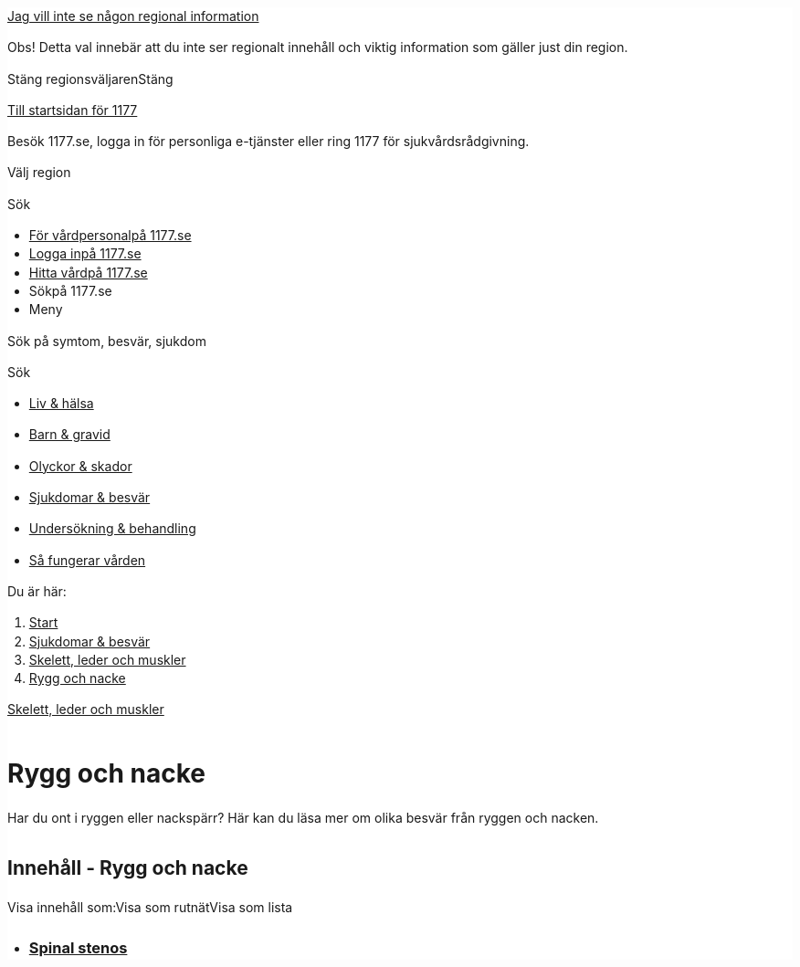 [Jag vill inte se någon regional information](https://www.1177.se/sjukdomar--besvar/skelett-leder-och-muskler/rygg-och-nacke/?globalregion=00)

Obs! Detta val innebär att du inte ser regionalt innehåll och viktig information som gäller just din region.

Stäng regionsväljarenStäng

[Till startsidan för 1177](https://www.1177.se/)

Besök 1177.se, logga in för personliga e-tjänster eller ring 1177 för sjukvårdsrådgivning.

Välj region

Sök

*   [För vårdpersonalpå 1177.se](https://vardpersonal.1177.se/)
*   [Logga inpå 1177.se](https://www.1177.se/lankbiblioteket/nationella-lankar/1177---lankar/e-tjanster---behallare/e-tjanster---allman-inloggning/)
*   [Hitta vårdpå 1177.se](https://www.1177.se/hitta-vard/)
*   Sökpå 1177.se
*   Meny

Sök på symtom, besvär, sjukdom

Sök

*   [Liv & hälsa](https://www.1177.se/liv--halsa/)
    
*   [Barn & gravid](https://www.1177.se/barn--gravid/)
    
*   [Olyckor & skador](https://www.1177.se/olyckor--skador/)
    
*   [Sjukdomar & besvär](https://www.1177.se/sjukdomar--besvar/)
    
*   [Undersökning & behandling](https://www.1177.se/undersokning-behandling/)
    
*   [Så fungerar vården](https://www.1177.se/sa-fungerar-varden/)
    

Du är här:

1.  [Start](https://www.1177.se/)
2.  [Sjukdomar & besvär](https://www.1177.se/sjukdomar--besvar/)
3.  [Skelett, leder och muskler](https://www.1177.se/sjukdomar--besvar/skelett-leder-och-muskler/)
4.  [Rygg och nacke](https://www.1177.se/sjukdomar--besvar/skelett-leder-och-muskler/rygg-och-nacke/)

[Skelett, leder och muskler](https://www.1177.se/sjukdomar--besvar/skelett-leder-och-muskler/)

Rygg och nacke
==============

Har du ont i ryggen eller nackspärr? Här kan du läsa mer om olika besvär från ryggen och nacken.

Innehåll - Rygg och nacke
-------------------------

Visa innehåll som:Visa som rutnätVisa som lista

*   ### [Spinal stenos](https://www.1177.se/sjukdomar--besvar/skelett-leder-och-muskler/rygg-och-nacke/spinal-stenos/)
    